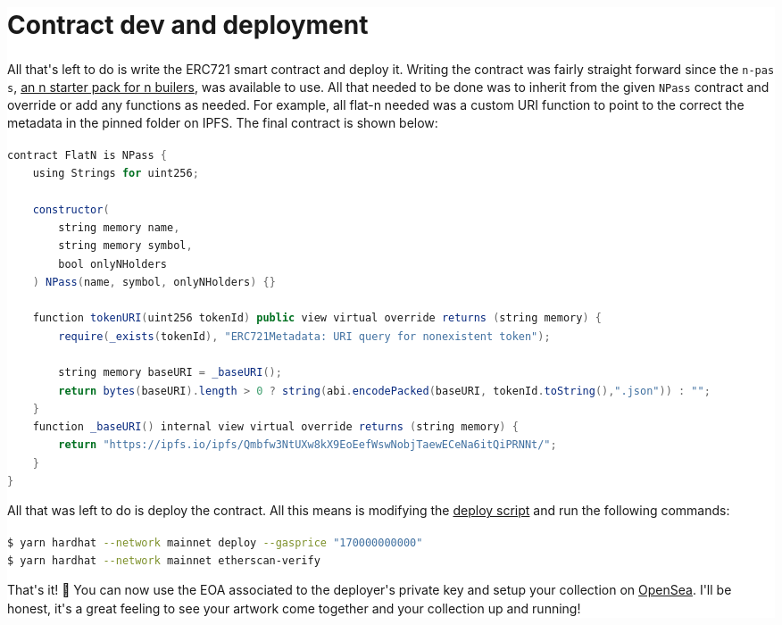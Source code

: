 # Contract dev and deployment

All that's left to do is write the ERC721 smart contract and deploy it. Writing the contract was fairly straight forward since the `n-pass`, [an n starter pack for n builers](https://github.com/TSnark/n-pass), was available to use. All that needed to be done was to inherit from the given `NPass` contract and override or add any functions as needed. For example, all flat-n needed was a custom URI function to point to the correct the metadata in the pinned folder on IPFS. The final contract is shown below:

```java
contract FlatN is NPass {
    using Strings for uint256;

    constructor(
        string memory name,
        string memory symbol,
        bool onlyNHolders
    ) NPass(name, symbol, onlyNHolders) {}

    function tokenURI(uint256 tokenId) public view virtual override returns (string memory) {
        require(_exists(tokenId), "ERC721Metadata: URI query for nonexistent token");

        string memory baseURI = _baseURI();
        return bytes(baseURI).length > 0 ? string(abi.encodePacked(baseURI, tokenId.toString(),".json")) : "";
    }
    function _baseURI() internal view virtual override returns (string memory) {
        return "https://ipfs.io/ipfs/Qmbfw3NtUXw8kX9EoEefWswNobjTaewECeNa6itQiPRNNt/";
    }
}
```

All that was left to do is deploy the contract. All this means is modifying the [deploy script](https://github.com/TSnark/n-pass/blob/master/deploy/01_deploy_derivative.ts) and run the following commands:

```bash
$ yarn hardhat --network mainnet deploy --gasprice "170000000000"
$ yarn hardhat --network mainnet etherscan-verify
```

That's it! 🥳 You can now use the EOA associated to the deployer's private key and setup your collection on [OpenSea](https://opensea.io/collection/flat-n). I'll be honest, it's a great feeling to see your artwork come together and your collection up and running!
